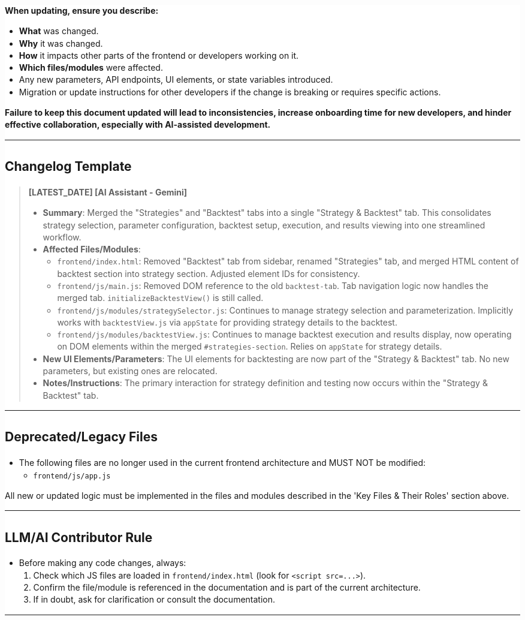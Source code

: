 **When updating, ensure you describe:**
- **What** was changed.
- **Why** it was changed.
- **How** it impacts other parts of the frontend or developers working on it.
- **Which files/modules** were affected.
- Any new parameters, API endpoints, UI elements, or state variables introduced.
- Migration or update instructions for other developers if the change is breaking or requires specific actions.

**Failure to keep this document updated will lead to inconsistencies, increase onboarding time for new developers, and hinder effective collaboration, especially with AI-assisted development.**

---

## Changelog Template

> **[LATEST_DATE] [AI Assistant - Gemini]**
> - **Summary**: Merged the "Strategies" and "Backtest" tabs into a single "Strategy & Backtest" tab. This consolidates strategy selection, parameter configuration, backtest setup, execution, and results viewing into one streamlined workflow.
> - **Affected Files/Modules**:
>   - `frontend/index.html`: Removed "Backtest" tab from sidebar, renamed "Strategies" tab, and merged HTML content of backtest section into strategy section. Adjusted element IDs for consistency.
>   - `frontend/js/main.js`: Removed DOM reference to the old `backtest-tab`. Tab navigation logic now handles the merged tab. `initializeBacktestView()` is still called.
>   - `frontend/js/modules/strategySelector.js`: Continues to manage strategy selection and parameterization. Implicitly works with `backtestView.js` via `appState` for providing strategy details to the backtest.
>   - `frontend/js/modules/backtestView.js`: Continues to manage backtest execution and results display, now operating on DOM elements within the merged `#strategies-section`. Relies on `appState` for strategy details.
> - **New UI Elements/Parameters**: The UI elements for backtesting are now part of the "Strategy & Backtest" tab. No new parameters, but existing ones are relocated.
> - **Notes/Instructions**: The primary interaction for strategy definition and testing now occurs within the "Strategy & Backtest" tab.

---

## Deprecated/Legacy Files

- The following files are no longer used in the current frontend architecture and MUST NOT be modified:
  - `frontend/js/app.js`

All new or updated logic must be implemented in the files and modules described in the 'Key Files & Their Roles' section above.

---

## LLM/AI Contributor Rule

- Before making any code changes, always:
  1. Check which JS files are loaded in `frontend/index.html` (look for `<script src=...>`).
  2. Confirm the file/module is referenced in the documentation and is part of the current architecture.
  3. If in doubt, ask for clarification or consult the documentation.

---